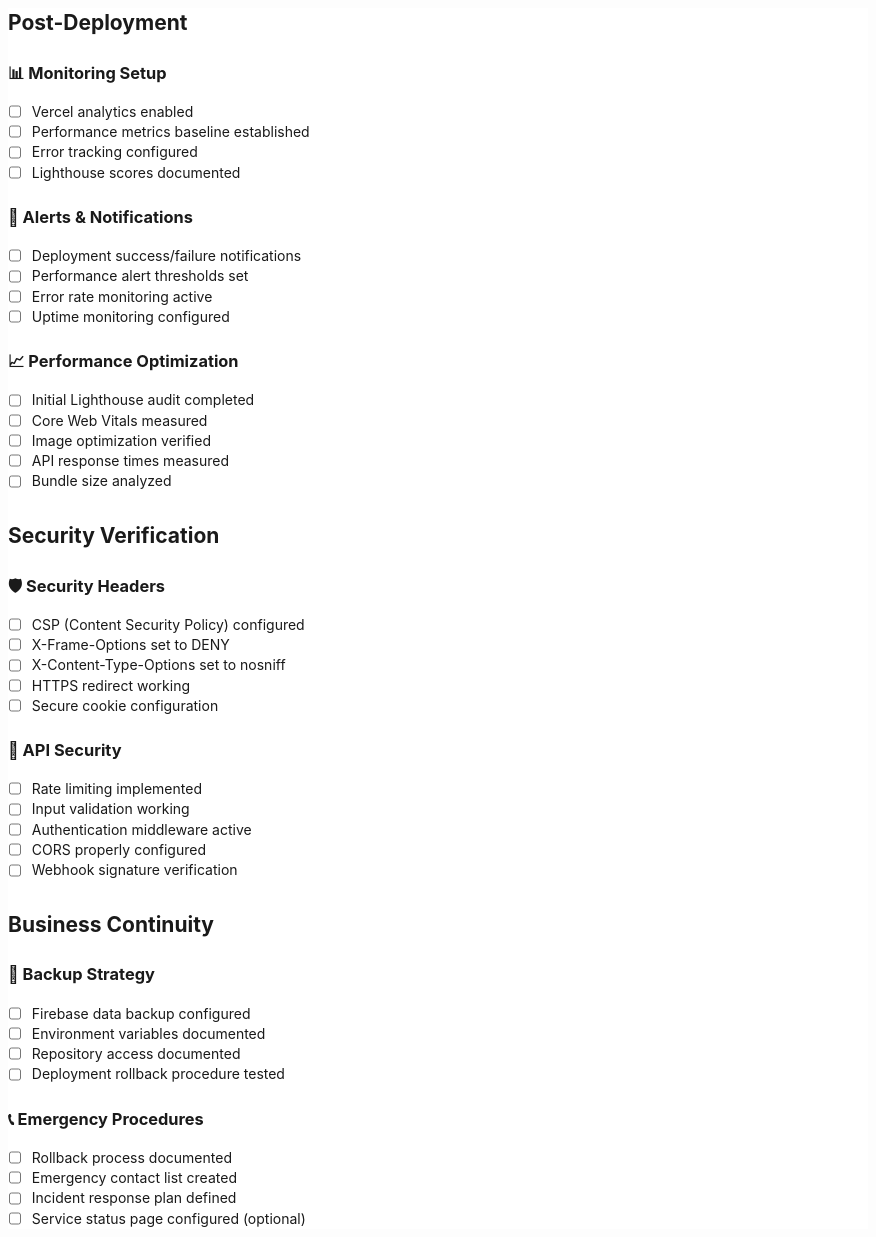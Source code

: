 ## Post-Deployment

### 📊 Monitoring Setup
- [ ] Vercel analytics enabled
- [ ] Performance metrics baseline established
- [ ] Error tracking configured
- [ ] Lighthouse scores documented

### 🔔 Alerts & Notifications
- [ ] Deployment success/failure notifications
- [ ] Performance alert thresholds set
- [ ] Error rate monitoring active
- [ ] Uptime monitoring configured

### 📈 Performance Optimization
- [ ] Initial Lighthouse audit completed
- [ ] Core Web Vitals measured
- [ ] Image optimization verified
- [ ] API response times measured
- [ ] Bundle size analyzed

## Security Verification

### 🛡️ Security Headers
- [ ] CSP (Content Security Policy) configured
- [ ] X-Frame-Options set to DENY
- [ ] X-Content-Type-Options set to nosniff
- [ ] HTTPS redirect working
- [ ] Secure cookie configuration

### 🔐 API Security
- [ ] Rate limiting implemented
- [ ] Input validation working
- [ ] Authentication middleware active
- [ ] CORS properly configured
- [ ] Webhook signature verification

## Business Continuity

### 💾 Backup Strategy
- [ ] Firebase data backup configured
- [ ] Environment variables documented
- [ ] Repository access documented
- [ ] Deployment rollback procedure tested

### 📞 Emergency Procedures
- [ ] Rollback process documented
- [ ] Emergency contact list created
- [ ] Incident response plan defined
- [ ] Service status page configured (optional)
